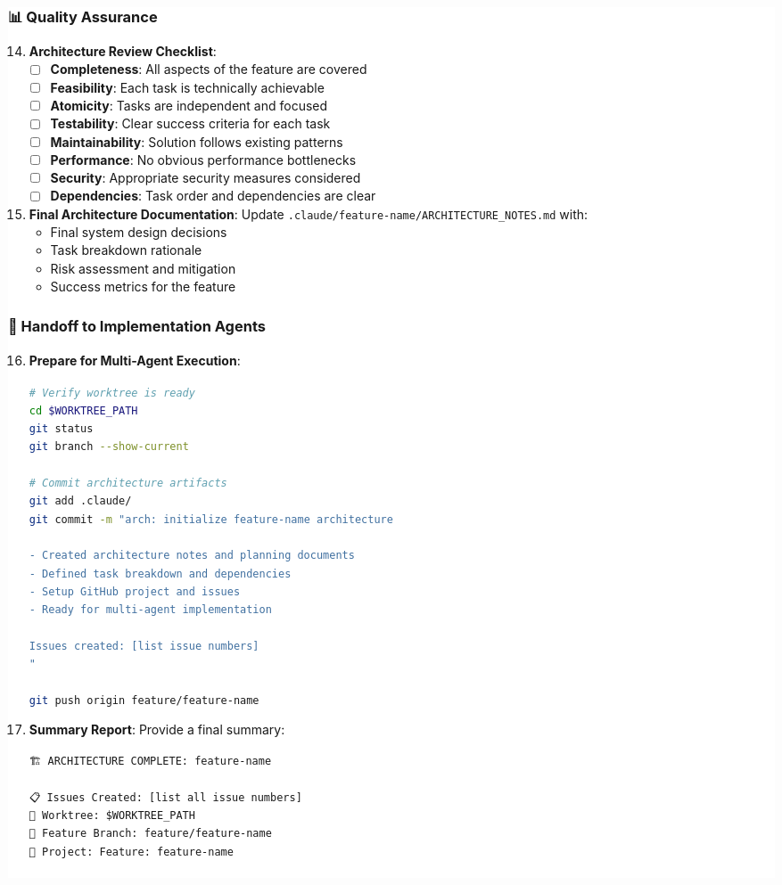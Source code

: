 ### 📊 Quality Assurance

14. **Architecture Review Checklist**:
    - [ ] **Completeness**: All aspects of the feature are covered
    - [ ] **Feasibility**: Each task is technically achievable
    - [ ] **Atomicity**: Tasks are independent and focused
    - [ ] **Testability**: Clear success criteria for each task
    - [ ] **Maintainability**: Solution follows existing patterns
    - [ ] **Performance**: No obvious performance bottlenecks
    - [ ] **Security**: Appropriate security measures considered
    - [ ] **Dependencies**: Task order and dependencies are clear

15. **Final Architecture Documentation**:
    Update `.claude/feature-name/ARCHITECTURE_NOTES.md` with:
    - Final system design decisions
    - Task breakdown rationale  
    - Risk assessment and mitigation
    - Success metrics for the feature

### 🚀 Handoff to Implementation Agents

16. **Prepare for Multi-Agent Execution**:
    ```bash
    # Verify worktree is ready
    cd $WORKTREE_PATH
    git status
    git branch --show-current
    
    # Commit architecture artifacts
    git add .claude/
    git commit -m "arch: initialize feature-name architecture
    
    - Created architecture notes and planning documents
    - Defined task breakdown and dependencies
    - Setup GitHub project and issues
    - Ready for multi-agent implementation
    
    Issues created: [list issue numbers]
    "
    
    git push origin feature/feature-name
    ```

17. **Summary Report**:
    Provide a final summary:
    ```
    🏗️ ARCHITECTURE COMPLETE: feature-name
    
    📋 Issues Created: [list all issue numbers]
    🌳 Worktree: $WORKTREE_PATH  
    🌿 Feature Branch: feature/feature-name
    📁 Project: Feature: feature-name
    